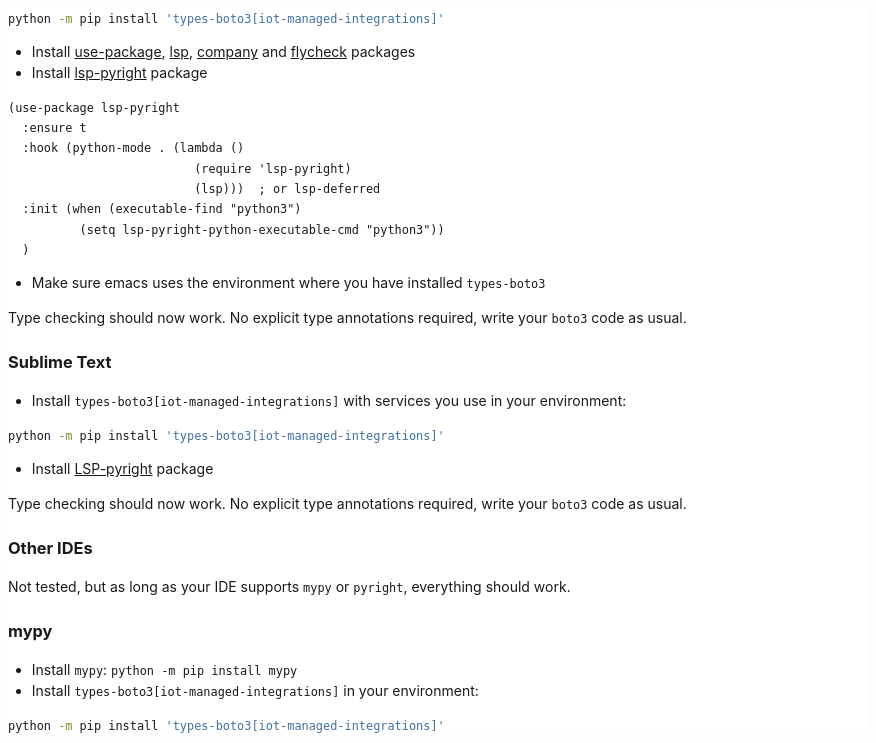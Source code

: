 ```bash
python -m pip install 'types-boto3[iot-managed-integrations]'
```

- Install [use-package](https://github.com/jwiegley/use-package),
  [lsp](https://github.com/emacs-lsp/lsp-mode/),
  [company](https://github.com/company-mode/company-mode) and
  [flycheck](https://github.com/flycheck/flycheck) packages
- Install [lsp-pyright](https://github.com/emacs-lsp/lsp-pyright) package

```elisp
(use-package lsp-pyright
  :ensure t
  :hook (python-mode . (lambda ()
                          (require 'lsp-pyright)
                          (lsp)))  ; or lsp-deferred
  :init (when (executable-find "python3")
          (setq lsp-pyright-python-executable-cmd "python3"))
  )
```

- Make sure emacs uses the environment where you have installed `types-boto3`

Type checking should now work. No explicit type annotations required, write
your `boto3` code as usual.

<a id="sublime-text"></a>

### Sublime Text

- Install `types-boto3[iot-managed-integrations]` with services you use in your
  environment:

```bash
python -m pip install 'types-boto3[iot-managed-integrations]'
```

- Install [LSP-pyright](https://github.com/sublimelsp/LSP-pyright) package

Type checking should now work. No explicit type annotations required, write
your `boto3` code as usual.

<a id="other-ides"></a>

### Other IDEs

Not tested, but as long as your IDE supports `mypy` or `pyright`, everything
should work.

<a id="mypy"></a>

### mypy

- Install `mypy`: `python -m pip install mypy`
- Install `types-boto3[iot-managed-integrations]` in your environment:

```bash
python -m pip install 'types-boto3[iot-managed-integrations]'
```
